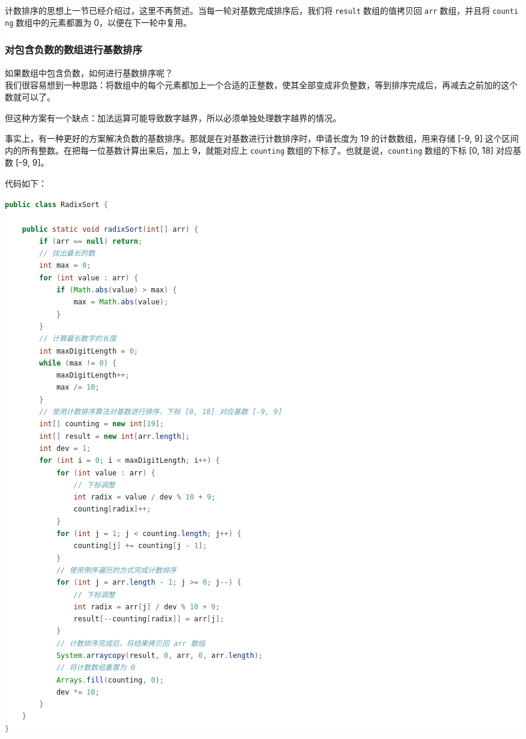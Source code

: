 计数排序的思想上一节已经介绍过，这里不再赘述。当每一轮对基数完成排序后，我们将 `result` 数组的值拷贝回 `arr` 数组，并且将 `counting` 数组中的元素都置为 0，以便在下一轮中复用。


### 对包含负数的数组进行基数排序

如果数组中包含负数，如何进行基数排序呢？<br />我们很容易想到一种思路：将数组中的每个元素都加上一个合适的正整数，使其全部变成非负整数，等到排序完成后，再减去之前加的这个数就可以了。

但这种方案有一个缺点：加法运算可能导致数字越界，所以必须单独处理数字越界的情况。

事实上，有一种更好的方案解决负数的基数排序。那就是在对基数进行计数排序时，申请长度为 19 的计数数组，用来存储 [-9, 9] 这个区间内的所有整数。在把每一位基数计算出来后，加上 9，就能对应上 `counting` 数组的下标了。也就是说，`counting` 数组的下标 [0, 18] 对应基数 [-9, 9]。

代码如下：
```java
public class RadixSort {

    public static void radixSort(int[] arr) {
        if (arr == null) return;
        // 找出最长的数
        int max = 0;
        for (int value : arr) {
            if (Math.abs(value) > max) {
                max = Math.abs(value);
            }
        }
        // 计算最长数字的长度
        int maxDigitLength = 0;
        while (max != 0) {
            maxDigitLength++;
            max /= 10;
        }
        // 使用计数排序算法对基数进行排序，下标 [0, 18] 对应基数 [-9, 9]
        int[] counting = new int[19];
        int[] result = new int[arr.length];
        int dev = 1;
        for (int i = 0; i < maxDigitLength; i++) {
            for (int value : arr) {
                // 下标调整
                int radix = value / dev % 10 + 9;
                counting[radix]++;
            }
            for (int j = 1; j < counting.length; j++) {
                counting[j] += counting[j - 1];
            }
            // 使用倒序遍历的方式完成计数排序
            for (int j = arr.length - 1; j >= 0; j--) {
                // 下标调整
                int radix = arr[j] / dev % 10 + 9;
                result[--counting[radix]] = arr[j];
            }
            // 计数排序完成后，将结果拷贝回 arr 数组
            System.arraycopy(result, 0, arr, 0, arr.length);
            // 将计数数组重置为 0
            Arrays.fill(counting, 0);
            dev *= 10;
        }
    }
}
```
